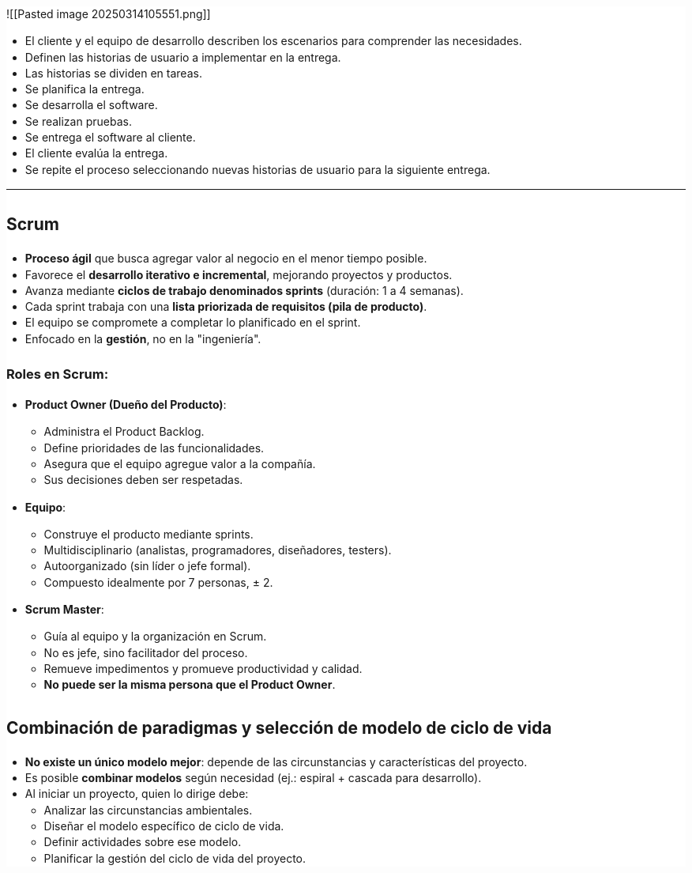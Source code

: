 ![[Pasted image 20250314105551.png]]
- El cliente y el equipo de desarrollo describen los escenarios para comprender las necesidades.
- Definen las historias de usuario a implementar en la entrega.
- Las historias se dividen en tareas.
- Se planifica la entrega.
- Se desarrolla el software.
- Se realizan pruebas.
- Se entrega el software al cliente.
- El cliente evalúa la entrega.
- Se repite el proceso seleccionando nuevas historias de usuario para la siguiente entrega.
-- -
## Scrum

- **Proceso ágil** que busca agregar valor al negocio en el menor tiempo posible.
- Favorece el **desarrollo iterativo e incremental**, mejorando proyectos y productos.
- Avanza mediante **ciclos de trabajo denominados sprints** (duración: 1 a 4 semanas).
- Cada sprint trabaja con una **lista priorizada de requisitos (pila de producto)**.
- El equipo se compromete a completar lo planificado en el sprint.
- Enfocado en la **gestión**, no en la "ingeniería".

### Roles en Scrum:

- **Product Owner (Dueño del Producto)**:
  - Administra el Product Backlog.
  - Define prioridades de las funcionalidades.
  - Asegura que el equipo agregue valor a la compañía.
  - Sus decisiones deben ser respetadas.

- **Equipo**:
  - Construye el producto mediante sprints.
  - Multidisciplinario (analistas, programadores, diseñadores, testers).
  - Autoorganizado (sin líder o jefe formal).
  - Compuesto idealmente por 7 personas, ± 2.

- **Scrum Master**:
  - Guía al equipo y la organización en Scrum.
  - No es jefe, sino facilitador del proceso.
  - Remueve impedimentos y promueve productividad y calidad.
  - **No puede ser la misma persona que el Product Owner**.

## Combinación de paradigmas y selección de modelo de ciclo de vida

- **No existe un único modelo mejor**: depende de las circunstancias y características del proyecto.
- Es posible **combinar modelos** según necesidad (ej.: espiral + cascada para desarrollo).
- Al iniciar un proyecto, quien lo dirige debe:
  - Analizar las circunstancias ambientales.
  - Diseñar el modelo específico de ciclo de vida.
  - Definir actividades sobre ese modelo.
  - Planificar la gestión del ciclo de vida del proyecto.
